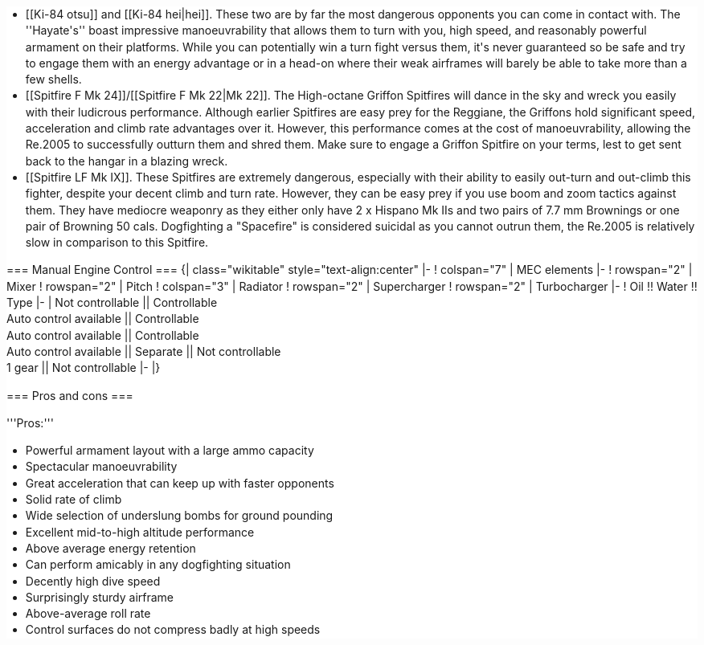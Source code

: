 * [[Ki-84 otsu]] and [[Ki-84 hei|hei]]. These two are by far the most dangerous opponents you can come in contact with. The ''Hayate's'' boast impressive manoeuvrability that allows them to turn with you, high speed, and reasonably powerful armament on their platforms. While you can potentially win a turn fight versus them, it's never guaranteed so be safe and try to engage them with an energy advantage or in a head-on where their weak airframes will barely be able to take more than a few shells.
* [[Spitfire F Mk 24]]/[[Spitfire F Mk 22|Mk 22]]. The High-octane Griffon Spitfires will dance in the sky and wreck you easily with their ludicrous performance. Although earlier Spitfires are easy prey for the Reggiane, the Griffons hold significant speed, acceleration and climb rate advantages over it. However, this performance comes at the cost of manoeuvrability, allowing the Re.2005 to successfully outturn them and shred them. Make sure to engage a Griffon Spitfire on your terms, lest to get sent back to the hangar in a blazing wreck.
* [[Spitfire LF Mk IX]]. These Spitfires are extremely dangerous, especially with their ability to easily out-turn and out-climb this fighter, despite your decent climb and turn rate. However, they can be easy prey if you use boom and zoom tactics against them. They have mediocre weaponry as they either only have 2 x Hispano Mk IIs and two pairs of 7.7 mm Brownings or one pair of Browning 50 cals. Dogfighting a "Spacefire" is considered suicidal as you cannot outrun them, the Re.2005 is relatively slow in comparison to this Spitfire.

=== Manual Engine Control ===
{| class="wikitable" style="text-align:center"
|-
! colspan="7" | MEC elements
|-
! rowspan="2" | Mixer
! rowspan="2" | Pitch
! colspan="3" | Radiator
! rowspan="2" | Supercharger
! rowspan="2" | Turbocharger
|-
! Oil !! Water !! Type
|-
| Not controllable || Controllable<br>Auto control available || Controllable<br>Auto control available || Controllable<br>Auto control available || Separate || Not controllable<br>1 gear || Not controllable
|-
|}

=== Pros and cons ===


'''Pros:'''

* Powerful armament layout with a large ammo capacity
* Spectacular manoeuvrability
* Great acceleration that can keep up with faster opponents
* Solid rate of climb
* Wide selection of underslung bombs for ground pounding
* Excellent mid-to-high altitude performance
* Above average energy retention
* Can perform amicably in any dogfighting situation
* Decently high dive speed
* Surprisingly sturdy airframe
* Above-average roll rate
* Control surfaces do not compress badly at high speeds
